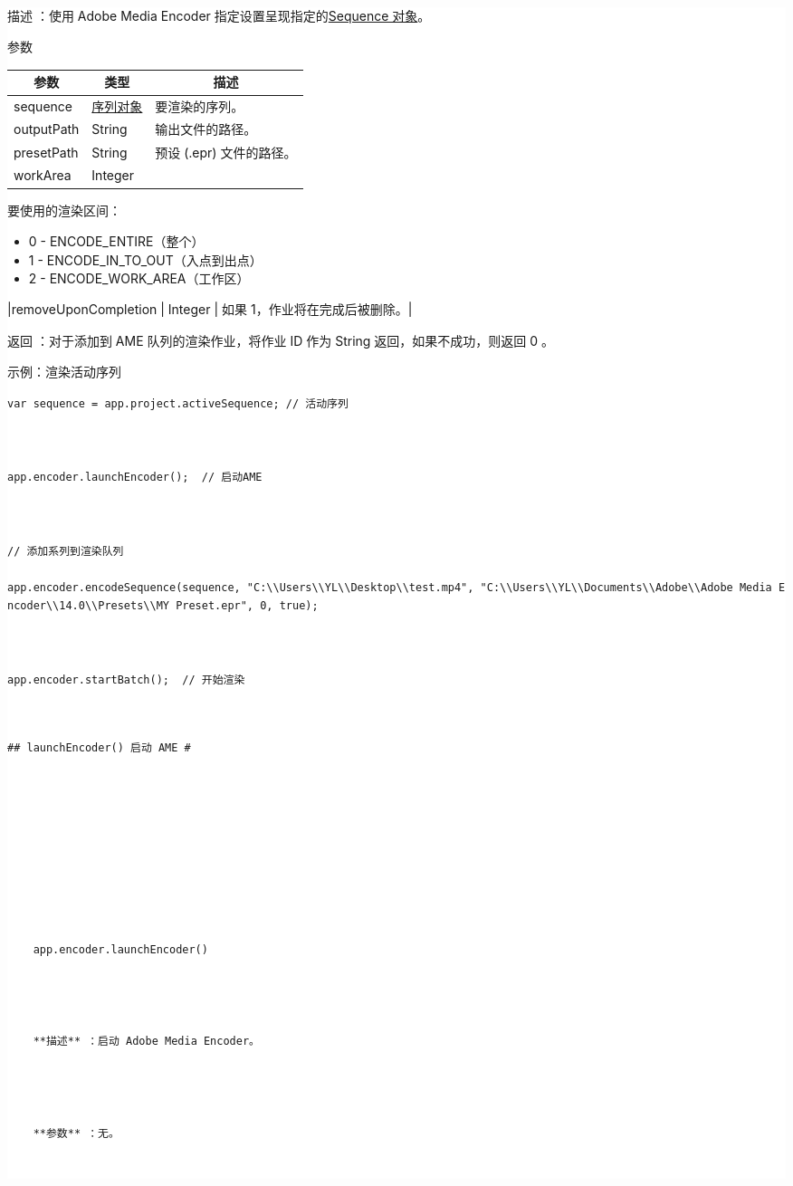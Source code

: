 描述 ：使用 Adob​​e Media Encoder 指定设置呈现指定的[Sequence 对象](https://ppro-scripting.docsforadobe.dev/sequence/sequence.html#sequence)。

参数

| 参数       | 类型                                                                                | 描述                     |
| ---------- | ----------------------------------------------------------------------------------- | ------------------------ |
| sequence   | [序列对象](https://ppro-scripting.docsforadobe.dev/sequence/sequence.html#sequence) | 要渲染的序列。           |
| outputPath | String                                                                              | 输出文件的路径。         |
| presetPath | String                                                                              | 预设 (.epr) 文件的路径。 |
| workArea   | Integer                                                                             |

要使用的渲染区间：

- 0 - ENCODE_ENTIRE（整个）
- 1 - ENCODE_IN_TO_OUT（入点到出点）
- 2 - ENCODE_WORK_AREA（工作区）

|removeUponCompletion | Integer | 如果 1，作业将在完成后被删除。|

返回 ：对于添加到 AME 队列的渲染作业，将作业 ID 作为 String 返回，如果不成功，则返回 0 。

示例：渲染活动序列

    var sequence = app.project.activeSequence; // 活动序列



    app.encoder.launchEncoder();  // 启动AME



    // 添加系列到渲染队列

    app.encoder.encodeSequence(sequence, "C:\\Users\\YL\\Desktop\\test.mp4", "C:\\Users\\YL\\Documents\\Adobe\\Adobe Media Encoder\\14.0\\Presets\\MY Preset.epr", 0, true);



    app.encoder.startBatch();  // 开始渲染

```


## launchEncoder() 启动 AME #










    app.encoder.launchEncoder()




    **描述** ：启动 Adob​​e Media Encoder。




    **参数** ：无。



```